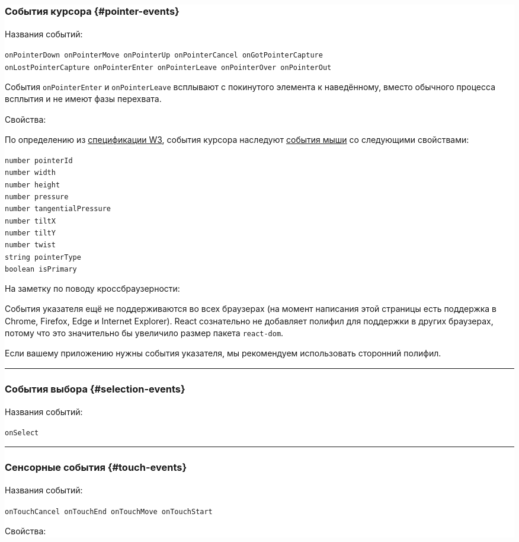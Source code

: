 ### События курсора {#pointer-events}

Названия событий:

```
onPointerDown onPointerMove onPointerUp onPointerCancel onGotPointerCapture
onLostPointerCapture onPointerEnter onPointerLeave onPointerOver onPointerOut
```

События `onPointerEnter` и `onPointerLeave` всплывают с покинутого элемента к наведённому, вместо обычного процесса всплытия и не имеют фазы перехвата.

Свойства:

По определению из [спецификации W3](https://www.w3.org/TR/pointerevents/), события курсора наследуют [события мыши](#mouse-events) со следующими свойствами:

```javascript
number pointerId
number width
number height
number pressure
number tangentialPressure
number tiltX
number tiltY
number twist
string pointerType
boolean isPrimary
```

На заметку по поводу кроссбраузерности:

События указателя ещё не поддерживаются во всех браузерах (на момент написания этой страницы есть поддержка в Chrome, Firefox, Edge и Internet Explorer). React сознательно не добавляет полифил для поддержки в других браузерах, потому что это значительно бы увеличило размер пакета `react-dom`.

Если вашему приложению нужны события указателя, мы рекомендуем использовать сторонний полифил.

* * *

### События выбора {#selection-events}

Названия событий:

```
onSelect
```

* * *

### Сенсорные события {#touch-events}

Названия событий:

```
onTouchCancel onTouchEnd onTouchMove onTouchStart
```

Свойства:
